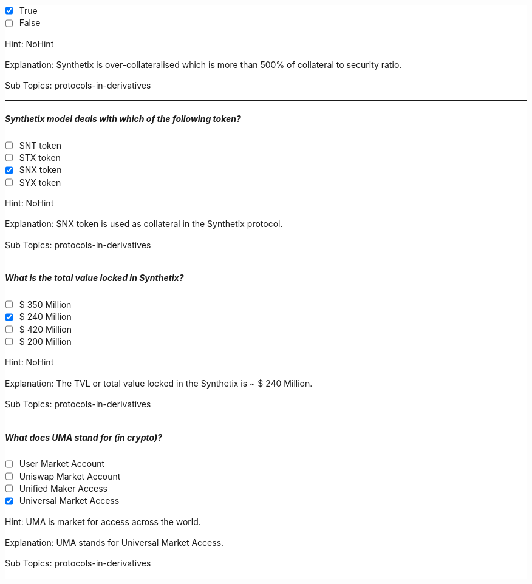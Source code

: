 - [x]  True
- [ ]  False
  
Hint: NoHint
         
Explanation: Synthetix is over-collateralised which is more than 500% of collateral to security ratio.

Sub Topics: protocols-in-derivatives
 

---

##### Synthetix model deals with which of the following token?  

- [ ]  SNT token
- [ ]  STX token
- [x]  SNX token
- [ ]  SYX token
  
Hint: NoHint
         
Explanation: SNX token is used as collateral in the Synthetix protocol.

Sub Topics: protocols-in-derivatives
 

---

##### What is the total value locked in Synthetix?  

- [ ]  $ 350 Million
- [x]  $ 240 Million
- [ ]  $ 420 Million
- [ ]  $ 200 Million
  
Hint: NoHint
         
Explanation: The TVL or total value locked in the Synthetix is ~ $ 240 Million.

Sub Topics: protocols-in-derivatives
 

---

##### What does UMA stand for (in crypto)?  

- [ ]  User Market Account
- [ ]  Uniswap Market Account
- [ ]  Unified Maker Access
- [x]  Universal Market Access
  
Hint: UMA is market for access across the world.
         
Explanation: UMA stands for Universal Market Access.

Sub Topics: protocols-in-derivatives
 

---
